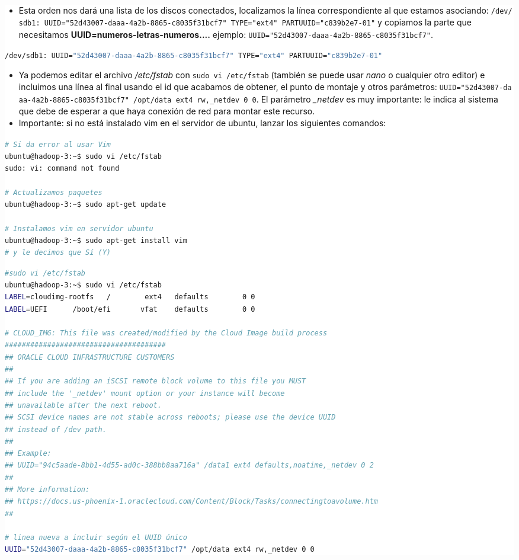 * Esta orden nos dará una lista de los discos conectados, localizamos la línea correspondiente al que estamos asociando: `/dev/sdb1: UUID="52d43007-daaa-4a2b-8865-c8035f31bcf7" TYPE="ext4" PARTUUID="c839b2e7-01"` y copiamos la parte que necesitamos **UUID=numeros-letras-numeros....** ejemplo: `UUID="52d43007-daaa-4a2b-8865-c8035f31bcf7"`.

```bash
/dev/sdb1: UUID="52d43007-daaa-4a2b-8865-c8035f31bcf7" TYPE="ext4" PARTUUID="c839b2e7-01"
```

* Ya podemos editar el archivo */etc/fstab* con `sudo vi /etc/fstab` (también se puede usar *nano* o cualquier otro editor) e incluimos una línea al final usando el id que acabamos de obtener, el punto de montaje y otros parámetros: `UUID="52d43007-daaa-4a2b-8865-c8035f31bcf7" /opt/data ext4 rw,_netdev 0 0`. El parámetro *_netdev* es muy importante: le indica al sistema que debe de esperar a que haya conexión de red para montar este recurso.
* Importante: si no está instalado vim en el servidor de ubuntu, lanzar los siguientes comandos:

```bash
# Si da error al usar Vim
ubuntu@hadoop-3:~$ sudo vi /etc/fstab
sudo: vi: command not found

# Actualizamos paquetes
ubuntu@hadoop-3:~$ sudo apt-get update

# Instalamos vim en servidor ubuntu
ubuntu@hadoop-3:~$ sudo apt-get install vim
# y le decimos que Sí (Y)
```

```bash
#sudo vi /etc/fstab
ubuntu@hadoop-3:~$ sudo vi /etc/fstab
LABEL=cloudimg-rootfs   /        ext4   defaults        0 0
LABEL=UEFI      /boot/efi       vfat    defaults        0 0

# CLOUD_IMG: This file was created/modified by the Cloud Image build process
######################################
## ORACLE CLOUD INFRASTRUCTURE CUSTOMERS
##
## If you are adding an iSCSI remote block volume to this file you MUST
## include the '_netdev' mount option or your instance will become
## unavailable after the next reboot.
## SCSI device names are not stable across reboots; please use the device UUID
## instead of /dev path.
##
## Example:
## UUID="94c5aade-8bb1-4d55-ad0c-388bb8aa716a" /data1 ext4 defaults,noatime,_netdev 0 2
##
## More information:
## https://docs.us-phoenix-1.oraclecloud.com/Content/Block/Tasks/connectingtoavolume.htm
##

# linea nueva a incluir según el UUID único
UUID="52d43007-daaa-4a2b-8865-c8035f31bcf7" /opt/data ext4 rw,_netdev 0 0

```
